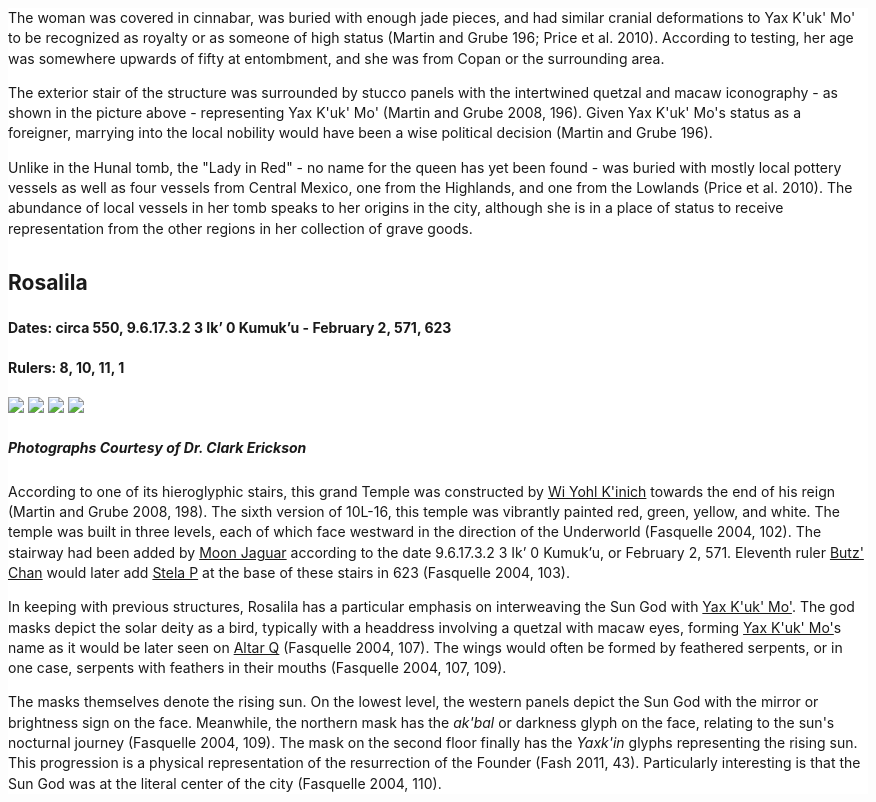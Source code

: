 The woman was covered in cinnabar, was buried with enough jade pieces, and had similar cranial deformations to Yax K'uk' Mo' to be recognized as royalty or as someone of high status (Martin and Grube 196; Price et al. 2010). According to testing, her age was somewhere upwards of fifty at entombment, and she was from Copan or the surrounding area.

The exterior stair of the structure was surrounded by stucco panels with the intertwined quetzal and macaw iconography - as shown in the picture above - representing Yax K'uk' Mo' (Martin and Grube 2008, 196). Given Yax K'uk' Mo's status as a foreigner, marrying into the local nobility would have been a wise political decision (Martin and Grube 196).

Unlike in the Hunal tomb, the "Lady in Red" - no name for the queen has yet been found - was buried with mostly local pottery vessels as well as four vessels from Central Mexico, one from the Highlands, and one from the Lowlands (Price et al. 2010). The abundance of local vessels in her tomb speaks to her origins in the city, although she is in a place of status to receive representation from the other regions in  her collection of grave goods.


## Rosalila
#### <strong>Dates:</strong> circa 550, 9.6.17.3.2 3 Ik’ 0 Kumuk’u - February 2, 571, 623
#### <strong>Rulers:</strong> 8, 10, 11, 1

<p class="float">
<img src="{{site.baseurl}}/images/rosalila-diag.jpg">
<img src="{{site.baseurl}}/images/rosalila-top.jpg">
<img src="{{site.baseurl}}/images/rosalila-front.jpg">
<img src="{{site.baseurl}}/images/rosalila-mask.jpg">
</p>

##### <em>Photographs Courtesy of Dr. Clark Erickson</em>

According to one of its hieroglyphic stairs, this grand Temple was constructed by <a href="{{site.baseurl}}/wi-yohl-kinich/">Wi Yohl K'inich</a> towards the end of his reign (Martin and Grube 2008, 198). The sixth version of 10L-16, this temple was vibrantly painted red, green, yellow, and white. The temple was built in three levels, each of which face westward in the direction of the Underworld (Fasquelle 2004, 102). The stairway had been added by <a href="{{site.baseurl}}/moon-jaguar">Moon Jaguar</a> according to the date 9.6.17.3.2 3 Ik’ 0 Kumuk’u, or February 2, 571. Eleventh ruler <a href="{{site.baseurl}}/butz-chan">Butz' Chan</a> would later add <a href="{{site.baseurl}}/stela-p">Stela P</a> at the base of these stairs in 623 (Fasquelle 2004, 103).

In keeping with previous structures, Rosalila has a particular emphasis on interweaving the Sun God with <a href="{{site.baseurl}}/yax-kuk-mo">Yax K'uk' Mo'</a>. The god masks depict the solar deity as a bird, typically with a headdress involving a quetzal with macaw eyes, forming <a href="{{site.baseurl}}/yax-kuk-mo">Yax K'uk' Mo'</a>s name as it would be later seen on <a href="{{site.baseurl}}/altar-q">Altar Q</a> (Fasquelle 2004, 107). The wings would often be formed by feathered serpents, or in one case, serpents with feathers in their mouths (Fasquelle 2004, 107, 109).

The masks themselves denote the rising sun. On the lowest level, the western panels depict the Sun God with the mirror or brightness sign on the face. Meanwhile, the northern mask has the <em>ak'bal</em> or darkness glyph on the face, relating to the sun's nocturnal journey (Fasquelle 2004, 109). The mask on the second floor finally has the <em>Yaxk'in</em> glyphs representing the rising sun. This progression is a physical representation of the resurrection of the Founder (Fash 2011, 43). Particularly interesting is that the Sun God was at the literal center of the city (Fasquelle 2004, 110).
